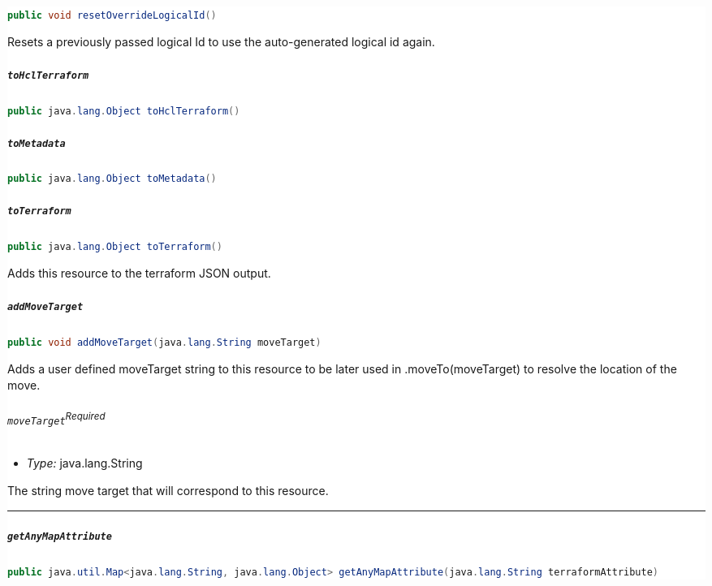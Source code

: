 ```java
public void resetOverrideLogicalId()
```

Resets a previously passed logical Id to use the auto-generated logical id again.

##### `toHclTerraform` <a name="toHclTerraform" id="@cdktf/provider-vsphere.datastoreClusterVmAntiAffinityRule.DatastoreClusterVmAntiAffinityRule.toHclTerraform"></a>

```java
public java.lang.Object toHclTerraform()
```

##### `toMetadata` <a name="toMetadata" id="@cdktf/provider-vsphere.datastoreClusterVmAntiAffinityRule.DatastoreClusterVmAntiAffinityRule.toMetadata"></a>

```java
public java.lang.Object toMetadata()
```

##### `toTerraform` <a name="toTerraform" id="@cdktf/provider-vsphere.datastoreClusterVmAntiAffinityRule.DatastoreClusterVmAntiAffinityRule.toTerraform"></a>

```java
public java.lang.Object toTerraform()
```

Adds this resource to the terraform JSON output.

##### `addMoveTarget` <a name="addMoveTarget" id="@cdktf/provider-vsphere.datastoreClusterVmAntiAffinityRule.DatastoreClusterVmAntiAffinityRule.addMoveTarget"></a>

```java
public void addMoveTarget(java.lang.String moveTarget)
```

Adds a user defined moveTarget string to this resource to be later used in .moveTo(moveTarget) to resolve the location of the move.

###### `moveTarget`<sup>Required</sup> <a name="moveTarget" id="@cdktf/provider-vsphere.datastoreClusterVmAntiAffinityRule.DatastoreClusterVmAntiAffinityRule.addMoveTarget.parameter.moveTarget"></a>

- *Type:* java.lang.String

The string move target that will correspond to this resource.

---

##### `getAnyMapAttribute` <a name="getAnyMapAttribute" id="@cdktf/provider-vsphere.datastoreClusterVmAntiAffinityRule.DatastoreClusterVmAntiAffinityRule.getAnyMapAttribute"></a>

```java
public java.util.Map<java.lang.String, java.lang.Object> getAnyMapAttribute(java.lang.String terraformAttribute)
```
